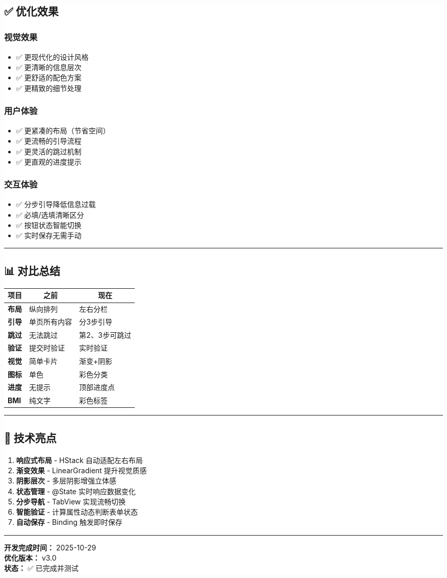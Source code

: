 
## ✅ 优化效果

### 视觉效果
- ✅ 更现代化的设计风格
- ✅ 更清晰的信息层次
- ✅ 更舒适的配色方案
- ✅ 更精致的细节处理

### 用户体验
- ✅ 更紧凑的布局（节省空间）
- ✅ 更流畅的引导流程
- ✅ 更灵活的跳过机制
- ✅ 更直观的进度提示

### 交互体验
- ✅ 分步引导降低信息过载
- ✅ 必填/选填清晰区分
- ✅ 按钮状态智能切换
- ✅ 实时保存无需手动

---

## 📊 对比总结

| 项目 | 之前 | 现在 |
|------|------|------|
| **布局** | 纵向排列 | 左右分栏 |
| **引导** | 单页所有内容 | 分3步引导 |
| **跳过** | 无法跳过 | 第2、3步可跳过 |
| **验证** | 提交时验证 | 实时验证 |
| **视觉** | 简单卡片 | 渐变+阴影 |
| **图标** | 单色 | 彩色分类 |
| **进度** | 无提示 | 顶部进度点 |
| **BMI** | 纯文字 | 彩色标签 |

---

## 🎯 技术亮点

1. **响应式布局** - HStack 自动适配左右布局
2. **渐变效果** - LinearGradient 提升视觉质感
3. **阴影层次** - 多层阴影增强立体感
4. **状态管理** - @State 实时响应数据变化
5. **分步导航** - TabView 实现流畅切换
6. **智能验证** - 计算属性动态判断表单状态
7. **自动保存** - Binding 触发即时保存

---

**开发完成时间：** 2025-10-29  
**优化版本：** v3.0  
**状态：** ✅ 已完成并测试


